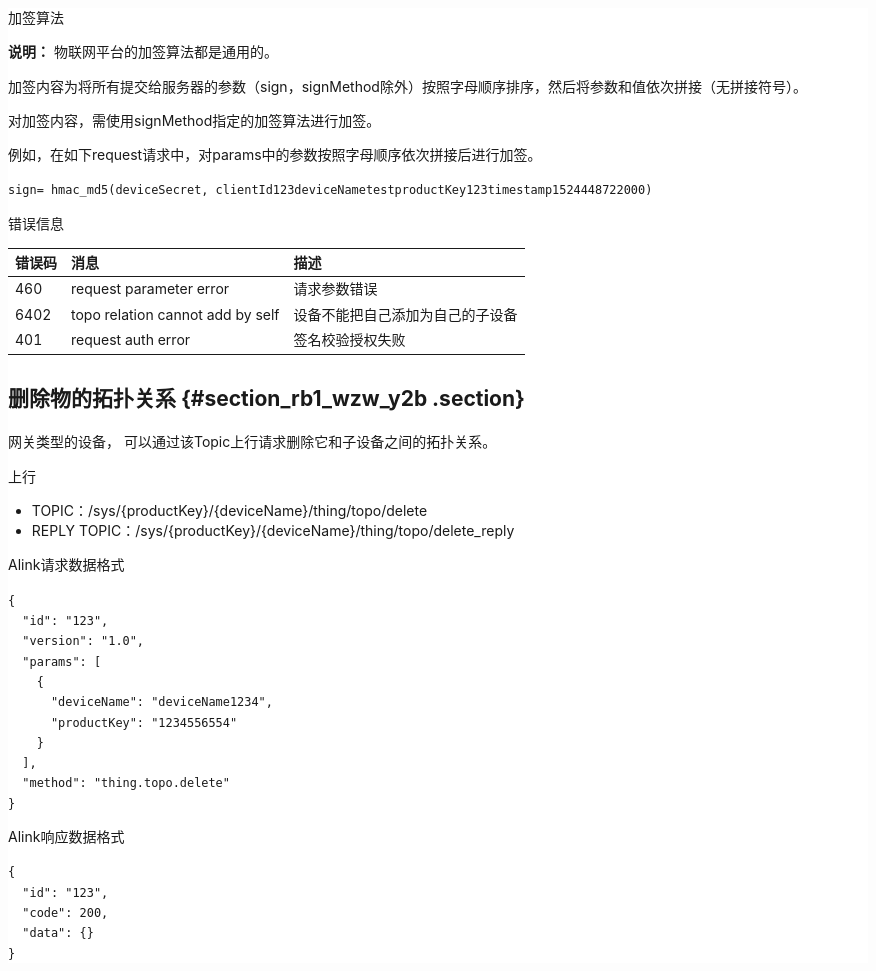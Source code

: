
加签算法

**说明：** 物联网平台的加签算法都是通用的。

加签内容为将所有提交给服务器的参数（sign，signMethod除外）按照字母顺序排序，然后将参数和值依次拼接（无拼接符号）。

对加签内容，需使用signMethod指定的加签算法进行加签。

例如，在如下request请求中，对params中的参数按照字母顺序依次拼接后进行加签。

```
sign= hmac_md5(deviceSecret, clientId123deviceNametestproductKey123timestamp1524448722000)
```

错误信息

|错误码|消息|描述|
|:--|:-|:-|
|460|request parameter error|请求参数错误|
|6402|topo relation cannot add by self|设备不能把自己添加为自己的子设备|
|401|request auth error|签名校验授权失败|

## 删除物的拓扑关系 {#section_rb1_wzw_y2b .section}

网关类型的设备， 可以通过该Topic上行请求删除它和子设备之间的拓扑关系。

上行

-   TOPIC：/sys/\{productKey\}/\{deviceName\}/thing/topo/delete
-   REPLY TOPIC：/sys/\{productKey\}/\{deviceName\}/thing/topo/delete\_reply

Alink请求数据格式

```
{
  "id": "123",
  "version": "1.0",
  "params": [
    {
      "deviceName": "deviceName1234",
      "productKey": "1234556554"
    }
  ],
  "method": "thing.topo.delete"
}
```

Alink响应数据格式

```
{
  "id": "123",
  "code": 200,
  "data": {}
}
```
